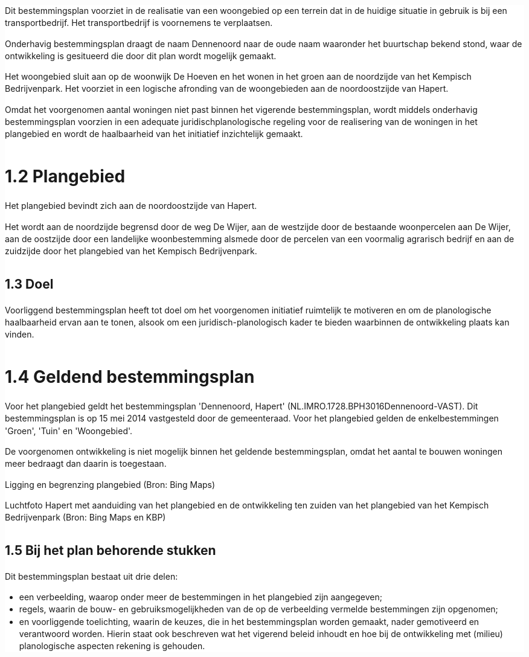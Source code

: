 Dit bestemmingsplan voorziet in de realisatie van een woongebied op een terrein dat in de huidige situatie in gebruik is bij een transportbedrijf. Het transportbedrijf is voornemens te verplaatsen.

Onderhavig bestemmingsplan draagt de naam Dennenoord naar de oude naam waaronder het buurtschap bekend stond, waar de ontwikkeling is gesitueerd die door dit plan wordt mogelijk gemaakt.

Het woongebied sluit aan op de woonwijk De Hoeven en het wonen in het groen aan de noordzijde van het Kempisch Bedrijvenpark. Het voorziet in een logische afronding van de woongebieden aan de noordoostzijde van Hapert.

Omdat het voorgenomen aantal woningen niet past binnen het vigerende bestemmingsplan, wordt middels onderhavig bestemmingsplan voorzien in een adequate juridischplanologische regeling voor de realisering van de woningen in het plangebied en wordt de haalbaarheid van het initiatief inzichtelijk gemaakt.

# **1.2 Plangebied**

Het plangebied bevindt zich aan de noordoostzijde van Hapert.

Het wordt aan de noordzijde begrensd door de weg De Wijer, aan de westzijde door de bestaande woonpercelen aan De Wijer, aan de oostzijde door een landelijke woonbestemming alsmede door de percelen van een voormalig agrarisch bedrijf en aan de zuidzijde door het plangebied van het Kempisch Bedrijvenpark.

## **1.3 Doel**

Voorliggend bestemmingsplan heeft tot doel om het voorgenomen initiatief ruimtelijk te motiveren en om de planologische haalbaarheid ervan aan te tonen, alsook om een juridisch-planologisch kader te bieden waarbinnen de ontwikkeling plaats kan vinden.

# **1.4 Geldend bestemmingsplan**

Voor het plangebied geldt het bestemmingsplan 'Dennenoord, Hapert' (NL.IMRO.1728.BPH3016Dennenoord-VAST). Dit bestemmingsplan is op 15 mei 2014 vastgesteld door de gemeenteraad. Voor het plangebied gelden de enkelbestemmingen 'Groen', 'Tuin' en 'Woongebied'.

De voorgenomen ontwikkeling is niet mogelijk binnen het geldende bestemmingsplan, omdat het aantal te bouwen woningen meer bedraagt dan daarin is toegestaan.

Ligging en begrenzing plangebied (Bron: Bing Maps)

Luchtfoto Hapert met aanduiding van het plangebied en de ontwikkeling ten zuiden van het plangebied van het Kempisch Bedrijvenpark (Bron: Bing Maps en KBP)

## **1.5 Bij het plan behorende stukken**

Dit bestemmingsplan bestaat uit drie delen:

- een verbeelding, waarop onder meer de bestemmingen in het plangebied zijn aangegeven;
- regels, waarin de bouw- en gebruiksmogelijkheden van de op de verbeelding vermelde bestemmingen zijn opgenomen;
- en voorliggende toelichting, waarin de keuzes, die in het bestemmingsplan worden gemaakt, nader gemotiveerd en verantwoord worden. Hierin staat ook beschreven wat het vigerend beleid inhoudt en hoe bij de ontwikkeling met (milieu) planologische aspecten rekening is gehouden.
